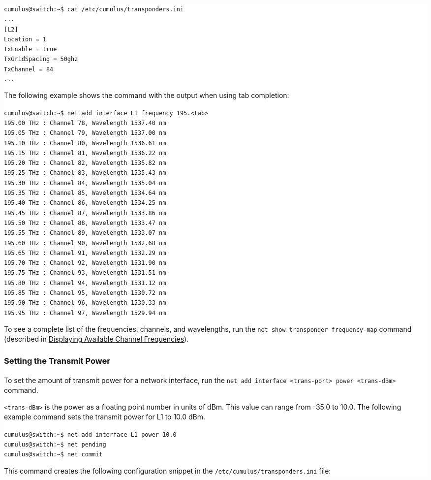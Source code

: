     cumulus@switch:~$ cat /etc/cumulus/transponders.ini
    ...
    [L2]
    Location = 1
    TxEnable = true
    TxGridSpacing = 50ghz
    TxChannel = 84
    ...

The following example shows the command with the output when using tab
completion:

    cumulus@switch:~$ net add interface L1 frequency 195.<tab>
    195.00 THz : Channel 78, Wavelength 1537.40 nm
    195.05 THz : Channel 79, Wavelength 1537.00 nm
    195.10 THz : Channel 80, Wavelength 1536.61 nm
    195.15 THz : Channel 81, Wavelength 1536.22 nm
    195.20 THz : Channel 82, Wavelength 1535.82 nm
    195.25 THz : Channel 83, Wavelength 1535.43 nm
    195.30 THz : Channel 84, Wavelength 1535.04 nm
    195.35 THz : Channel 85, Wavelength 1534.64 nm
    195.40 THz : Channel 86, Wavelength 1534.25 nm
    195.45 THz : Channel 87, Wavelength 1533.86 nm
    195.50 THz : Channel 88, Wavelength 1533.47 nm
    195.55 THz : Channel 89, Wavelength 1533.07 nm
    195.60 THz : Channel 90, Wavelength 1532.68 nm
    195.65 THz : Channel 91, Wavelength 1532.29 nm
    195.70 THz : Channel 92, Wavelength 1531.90 nm
    195.75 THz : Channel 93, Wavelength 1531.51 nm
    195.80 THz : Channel 94, Wavelength 1531.12 nm
    195.85 THz : Channel 95, Wavelength 1530.72 nm
    195.90 THz : Channel 96, Wavelength 1530.33 nm
    195.95 THz : Channel 97, Wavelength 1529.94 nm

To see a complete list of the frequencies, channels, and wavelengths,
run the `net show transponder frequency-map` command (described in
[Displaying Available Channel Frequencies](#displaying-available-channel-frequencies)).

### Setting the Transmit Power

To set the amount of transmit power for a network interface, run the
`net add interface <trans-port> power <trans-dBm>` command.

`<trans-dBm>` is the power as a floating point number in units of dBm.
This value can range from -35.0 to 10.0. The following example command
sets the transmit power for L1 to 10.0 dBm.

    cumulus@switch:~$ net add interface L1 power 10.0
    cumulus@switch:~$ net pending
    cumulus@switch:~$ net commit

This command creates the following configuration snippet in the 
`/etc/cumulus/transponders.ini` file:
